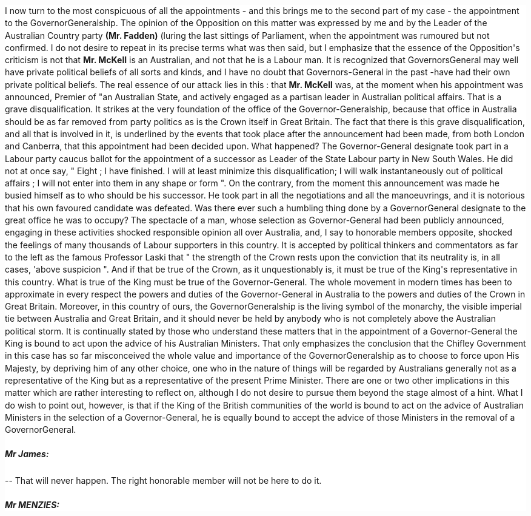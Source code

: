 I now turn to the most conspicuous of all the appointments - and this brings me to the second part of my case - the appointment to the GovernorGeneralship. The opinion of the Opposition on this matter was expressed by me and by the Leader of the Australian Country party  **(Mr. Fadden)**  (luring the last sittings of Parliament, when the appointment was rumoured but not confirmed. I do not desire to repeat in its precise terms what was then said, but I emphasize that the essence of the Opposition's criticism is not that  **Mr. McKell**  is an Australian, and not that he is a Labour man. It is recognized that GovernorsGeneral may well have private political beliefs of all sorts and kinds, and I have no doubt that Governors-General in the past -have had their own private political beliefs. The real essence of our attack lies in this : that  **Mr. McKell**  was, at the moment when his appointment was announced, Premier of "an Australian State, and actively engaged as a partisan leader in Australian political affairs. That is a grave disqualification. It strikes at the very foundation of the office of the Governor-Generalship, because that office in Australia should be as far removed from party politics as is the Crown itself in Great Britain. The fact that there is this grave disqualification, and all that is involved in it, is underlined by the events that took place after the announcement had been made, from both London and Canberra, that this appointment had been decided upon. What happened? The Governor-General designate took part in a Labour party caucus ballot for the appointment of a successor as Leader of the State Labour party in New South Wales. He did not at once say, " Eight ; I have finished. I will at least minimize this disqualification; I will walk instantaneously out of political affairs ; I will not enter into them in any shape or form ". On the contrary, from the moment this announcement was made he busied himself as to who should be his successor. He took part in all the negotiations and all the manoeuvrings,  and it is notorious that his own favoured candidate was defeated. Was there ever such a humbling thing done by a GovernorGeneral designate to the great office he was to occupy? The spectacle of a man, whose selection as Governor-General had been publicly announced, engaging in these activities shocked responsible opinion all over Australia, and, I say to honorable members opposite, shocked the feelings of many thousands of Labour supporters in this country. It is accepted by political thinkers and commentators as far to the left as the famous Professor Laski that " the strength of the Crown rests upon the conviction that its neutrality is, in all cases, 'above suspicion ". And if that be true of the Crown, as it unquestionably is, it must be true of the King's representative in this country. What is true of the King must be true of the Governor-General. The whole movement in modern times has been to approximate in every respect the powers and duties of the Governor-General in Australia to the powers and duties of the Crown in Great Britain. Moreover,  in  this country of ours, the GovernorGeneralship is the living symbol of the monarchy, the visible imperial tie between Australia and Great Britain, and it should never be held by anybody who is not completely above the Australian political storm. It is continually stated by those who understand these matters that in the appointment of a Governor-General the King is bound to act upon the advice of his Australian Ministers. That only emphasizes the conclusion that the Chifley Government in this case has so far misconceived the whole value and importance of the GovernorGeneralship as to choose to force upon  His  Majesty, by depriving him of any other choice, one who in the nature of things will be regarded by Australians generally not as a representative of the King but as a representative of the present Prime Minister. There are one or two other implications in this matter which are rather interesting to reflect on, although I do not desire to pursue them beyond the stage almost of a hint. What I do wish to point out, however, is that if the King of the British communities of the world is bound to act on the advice of Australian Ministers in the selection of a Governor-General, he is equally bound to accept the advice of those Ministers in the removal of a GovernorGeneral. 

##### Mr James:

-- That will never happen. The right honorable member will not be here to do it. 

##### Mr MENZIES:
